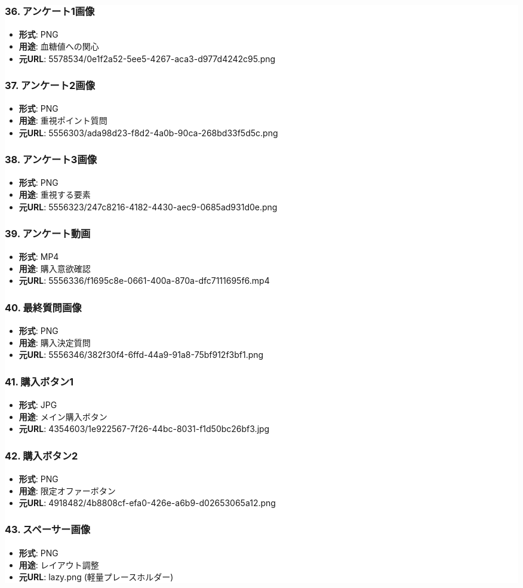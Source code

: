 ### 36. アンケート1画像
- **形式**: PNG
- **用途**: 血糖値への関心
- **元URL**: 5578534/0e1f2a52-5ee5-4267-aca3-d977d4242c95.png

### 37. アンケート2画像
- **形式**: PNG
- **用途**: 重視ポイント質問
- **元URL**: 5556303/ada98d23-f8d2-4a0b-90ca-268bd33f5d5c.png

### 38. アンケート3画像
- **形式**: PNG
- **用途**: 重視する要素
- **元URL**: 5556323/247c8216-4182-4430-aec9-0685ad931d0e.png

### 39. アンケート動画
- **形式**: MP4
- **用途**: 購入意欲確認
- **元URL**: 5556336/f1695c8e-0661-400a-870a-dfc7111695f6.mp4

### 40. 最終質問画像
- **形式**: PNG
- **用途**: 購入決定質問
- **元URL**: 5556346/382f30f4-6ffd-44a9-91a8-75bf912f3bf1.png

### 41. 購入ボタン1
- **形式**: JPG
- **用途**: メイン購入ボタン
- **元URL**: 4354603/1e922567-7f26-44bc-8031-f1d50bc26bf3.jpg

### 42. 購入ボタン2
- **形式**: PNG
- **用途**: 限定オファーボタン
- **元URL**: 4918482/4b8808cf-efa0-426e-a6b9-d02653065a12.png

### 43. スペーサー画像
- **形式**: PNG
- **用途**: レイアウト調整
- **元URL**: lazy.png (軽量プレースホルダー)